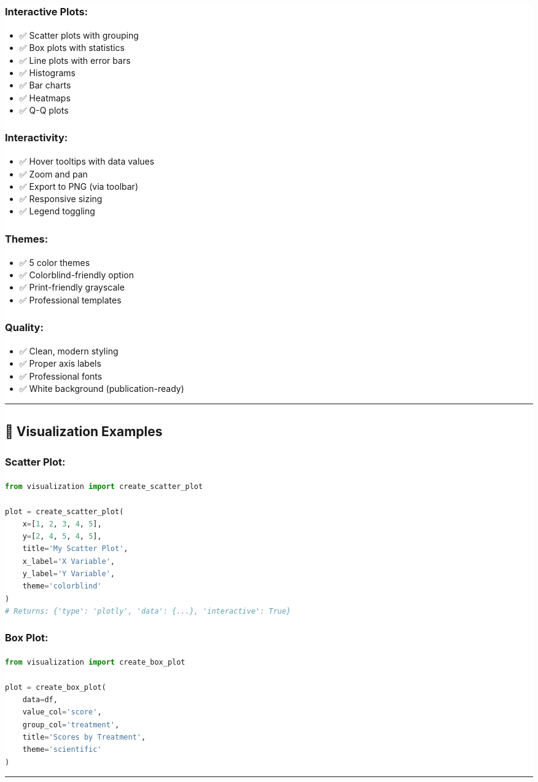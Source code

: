 ### Interactive Plots:
- ✅ Scatter plots with grouping
- ✅ Box plots with statistics
- ✅ Line plots with error bars
- ✅ Histograms
- ✅ Bar charts
- ✅ Heatmaps
- ✅ Q-Q plots

### Interactivity:
- ✅ Hover tooltips with data values
- ✅ Zoom and pan
- ✅ Export to PNG (via toolbar)
- ✅ Responsive sizing
- ✅ Legend toggling

### Themes:
- ✅ 5 color themes
- ✅ Colorblind-friendly option
- ✅ Print-friendly grayscale
- ✅ Professional templates

### Quality:
- ✅ Clean, modern styling
- ✅ Proper axis labels
- ✅ Professional fonts
- ✅ White background (publication-ready)

---

## 🎨 Visualization Examples

### Scatter Plot:
```python
from visualization import create_scatter_plot

plot = create_scatter_plot(
    x=[1, 2, 3, 4, 5],
    y=[2, 4, 5, 4, 5],
    title='My Scatter Plot',
    x_label='X Variable',
    y_label='Y Variable',
    theme='colorblind'
)
# Returns: {'type': 'plotly', 'data': {...}, 'interactive': True}
```

### Box Plot:
```python
from visualization import create_box_plot

plot = create_box_plot(
    data=df,
    value_col='score',
    group_col='treatment',
    title='Scores by Treatment',
    theme='scientific'
)
```

---